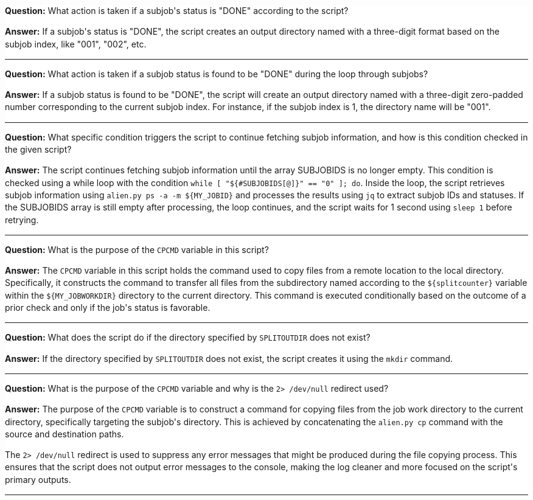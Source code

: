 
**Question:** What action is taken if a subjob's status is "DONE" according to the script?

**Answer:** If a subjob's status is "DONE", the script creates an output directory named with a three-digit format based on the subjob index, like "001", "002", etc.

---

**Question:** What action is taken if a subjob status is found to be "DONE" during the loop through subjobs?

**Answer:** If a subjob status is found to be "DONE", the script will create an output directory named with a three-digit zero-padded number corresponding to the current subjob index. For instance, if the subjob index is 1, the directory name will be "001".

---

**Question:** What specific condition triggers the script to continue fetching subjob information, and how is this condition checked in the given script?

**Answer:** The script continues fetching subjob information until the array SUBJOBIDS is no longer empty. This condition is checked using a while loop with the condition `while [ "${#SUBJOBIDS[@]}" == "0" ]; do`. Inside the loop, the script retrieves subjob information using `alien.py ps -a -m ${MY_JOBID}` and processes the results using `jq` to extract subjob IDs and statuses. If the SUBJOBIDS array is still empty after processing, the loop continues, and the script waits for 1 second using `sleep 1` before retrying.

---

**Question:** What is the purpose of the `CPCMD` variable in this script?

**Answer:** The `CPCMD` variable in this script holds the command used to copy files from a remote location to the local directory. Specifically, it constructs the command to transfer all files from the subdirectory named according to the `${splitcounter}` variable within the `${MY_JOBWORKDIR}` directory to the current directory. This command is executed conditionally based on the outcome of a prior check and only if the job's status is favorable.

---

**Question:** What does the script do if the directory specified by `SPLITOUTDIR` does not exist?

**Answer:** If the directory specified by `SPLITOUTDIR` does not exist, the script creates it using the `mkdir` command.

---

**Question:** What is the purpose of the `CPCMD` variable and why is the `2> /dev/null` redirect used?

**Answer:** The purpose of the `CPCMD` variable is to construct a command for copying files from the job work directory to the current directory, specifically targeting the subjob's directory. This is achieved by concatenating the `alien.py cp` command with the source and destination paths.

The `2> /dev/null` redirect is used to suppress any error messages that might be produced during the file copying process. This ensures that the script does not output error messages to the console, making the log cleaner and more focused on the script's primary outputs.

---
